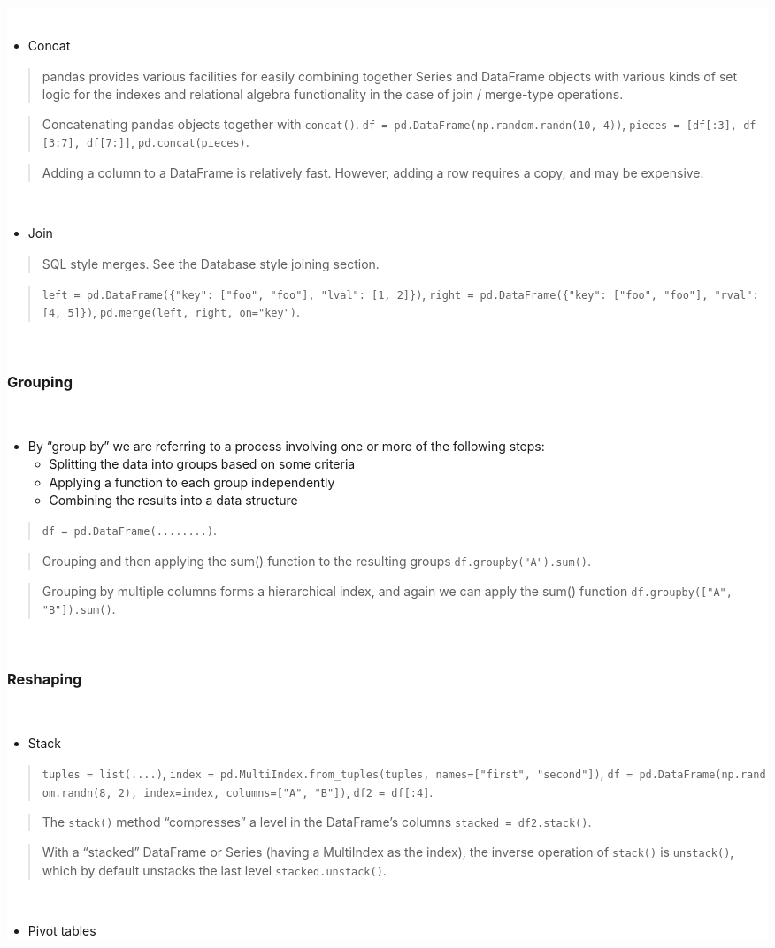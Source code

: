 <br>

- Concat

> pandas provides various facilities for easily combining together Series and DataFrame objects with various kinds of set logic for the indexes and relational algebra functionality in the case of join / merge-type operations.

> Concatenating pandas objects together with `concat()`. `df = pd.DataFrame(np.random.randn(10, 4))`, `pieces = [df[:3], df[3:7], df[7:]]`, `pd.concat(pieces)`.

> Adding a column to a DataFrame is relatively fast. However, adding a row requires a copy, and may be expensive.

<br>

- Join

> SQL style merges. See the Database style joining section.

> `left = pd.DataFrame({"key": ["foo", "foo"], "lval": [1, 2]})`, `right = pd.DataFrame({"key": ["foo", "foo"], "rval": [4, 5]})`, `pd.merge(left, right, on="key")`.

<br>

### Grouping

<br>

- By “group by” we are referring to a process involving one or more of the following steps:
  - Splitting the data into groups based on some criteria
  - Applying a function to each group independently
  - Combining the results into a data structure

> `df = pd.DataFrame(........)`.

> Grouping and then applying the sum() function to the resulting groups `df.groupby("A").sum()`.

> Grouping by multiple columns forms a hierarchical index, and again we can apply the sum() function `df.groupby(["A", "B"]).sum()`.

<br>

### Reshaping

<br>

- Stack

> `tuples = list(....)`, `index = pd.MultiIndex.from_tuples(tuples, names=["first", "second"])`, `df = pd.DataFrame(np.random.randn(8, 2), index=index, columns=["A", "B"])`, `df2 = df[:4]`.

> The `stack()` method “compresses” a level in the DataFrame’s columns `stacked = df2.stack()`.

> With a “stacked” DataFrame or Series (having a MultiIndex as the index), the inverse operation of `stack()` is `unstack()`, which by default unstacks the last level `stacked.unstack()`.

<br>

- Pivot tables
